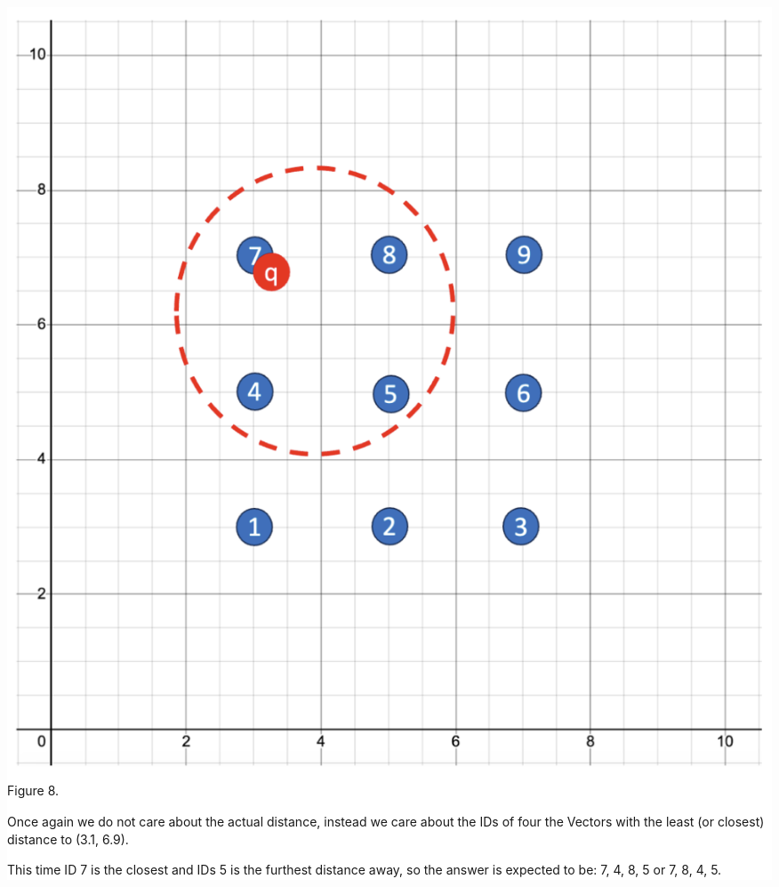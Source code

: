  ![Lab 3 Figure 8](images/lab3task208g.png)
 Figure 8.

   Once again we do not care about the actual distance, instead we care about the IDs of four the Vectors with the least (or closest) distance to (3.1, 6.9).

   This time ID 7 is the closest and IDs 5 is the furthest distance away, so the answer is expected to be: 7, 4, 8, 5 or 7, 8, 4, 5.
